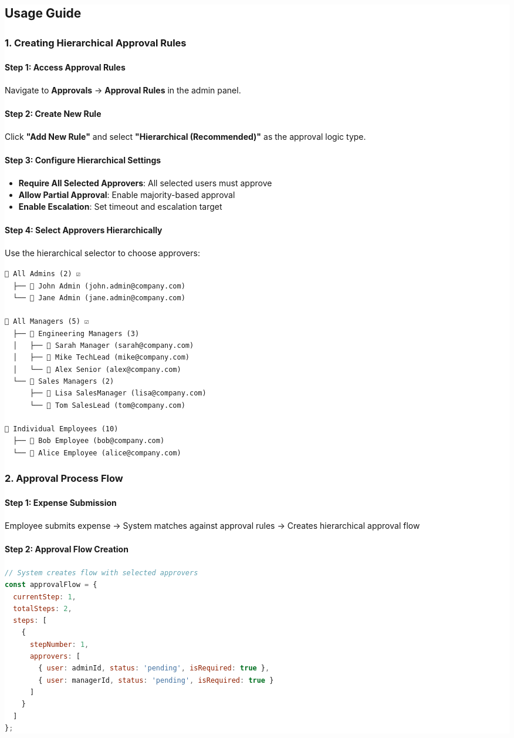 ## Usage Guide

### 1. Creating Hierarchical Approval Rules

#### Step 1: Access Approval Rules
Navigate to **Approvals** → **Approval Rules** in the admin panel.

#### Step 2: Create New Rule
Click **"Add New Rule"** and select **"Hierarchical (Recommended)"** as the approval logic type.

#### Step 3: Configure Hierarchical Settings
- **Require All Selected Approvers**: All selected users must approve
- **Allow Partial Approval**: Enable majority-based approval
- **Enable Escalation**: Set timeout and escalation target

#### Step 4: Select Approvers Hierarchically
Use the hierarchical selector to choose approvers:

```
📁 All Admins (2) ☑️
  ├── 👤 John Admin (john.admin@company.com)
  └── 👤 Jane Admin (jane.admin@company.com)

📁 All Managers (5) ☑️
  ├── 📁 Engineering Managers (3)
  │   ├── 👤 Sarah Manager (sarah@company.com)
  │   ├── 👤 Mike TechLead (mike@company.com)
  │   └── 👤 Alex Senior (alex@company.com)
  └── 📁 Sales Managers (2)
      ├── 👤 Lisa SalesManager (lisa@company.com)
      └── 👤 Tom SalesLead (tom@company.com)

📁 Individual Employees (10)
  ├── 👤 Bob Employee (bob@company.com)
  └── 👤 Alice Employee (alice@company.com)
```

### 2. Approval Process Flow

#### Step 1: Expense Submission
Employee submits expense → System matches against approval rules → Creates hierarchical approval flow

#### Step 2: Approval Flow Creation
```javascript
// System creates flow with selected approvers
const approvalFlow = {
  currentStep: 1,
  totalSteps: 2,
  steps: [
    {
      stepNumber: 1,
      approvers: [
        { user: adminId, status: 'pending', isRequired: true },
        { user: managerId, status: 'pending', isRequired: true }
      ]
    }
  ]
};
```
